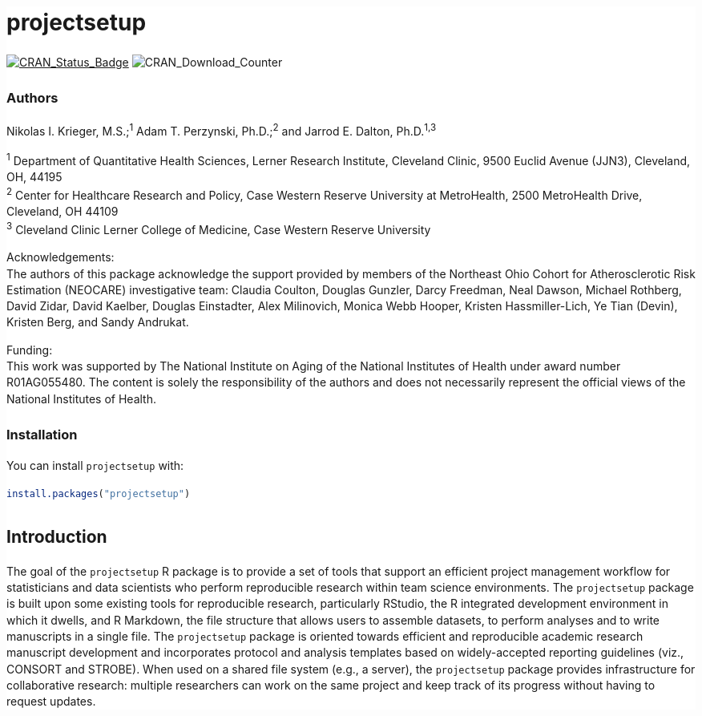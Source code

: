 


# projectsetup

[![CRAN\_Status\_Badge](https://www.r-pkg.org/badges/version/projects)](https://cran.r-project.org/package=projects)
![CRAN\_Download\_Counter](http://cranlogs.r-pkg.org/badges/grand-total/projects)

### Authors

Nikolas I. Krieger, M.S.;<sup>1</sup> Adam T. Perzynski,
Ph.D.;<sup>2</sup> and Jarrod E. Dalton, Ph.D.<sup>1,3</sup>

<sup>1</sup> Department of Quantitative Health Sciences, Lerner Research
Institute, Cleveland Clinic, 9500 Euclid Avenue (JJN3), Cleveland, OH,
44195  
<sup>2</sup> Center for Healthcare Research and Policy, Case Western
Reserve University at MetroHealth, 2500 MetroHealth Drive, Cleveland, OH
44109  
<sup>3</sup> Cleveland Clinic Lerner College of Medicine, Case Western
Reserve University

Acknowledgements:  
The authors of this package acknowledge the support provided by members
of the Northeast Ohio Cohort for Atherosclerotic Risk Estimation
(NEOCARE) investigative team: Claudia Coulton, Douglas Gunzler, Darcy
Freedman, Neal Dawson, Michael Rothberg, David Zidar, David Kaelber,
Douglas Einstadter, Alex Milinovich, Monica Webb Hooper, Kristen
Hassmiller-Lich, Ye Tian (Devin), Kristen Berg, and Sandy Andrukat.

Funding:  
This work was supported by The National Institute on Aging of the
National Institutes of Health under award number R01AG055480. The
content is solely the responsibility of the authors and does not
necessarily represent the official views of the National Institutes of
Health.

### Installation

You can install `projectsetup` with:

``` r
install.packages("projectsetup")
```

## Introduction

The goal of the `projectsetup` R package is to provide a set of tools that
support an efficient project management workflow for statisticians and
data scientists who perform reproducible research within team science
environments. The `projectsetup` package is built upon some existing tools
for reproducible research, particularly RStudio, the R integrated
development environment in which it dwells, and R Markdown, the file
structure that allows users to assemble datasets, to perform analyses
and to write manuscripts in a single file. The `projectsetup` package is
oriented towards efficient and reproducible academic research manuscript
development and incorporates protocol and analysis templates based on
widely-accepted reporting guidelines (viz., CONSORT and STROBE). When
used on a shared file system (e.g., a server), the `projectsetup` package
provides infrastructure for collaborative research: multiple researchers
can work on the same project and keep track of its progress without
having to request updates.
